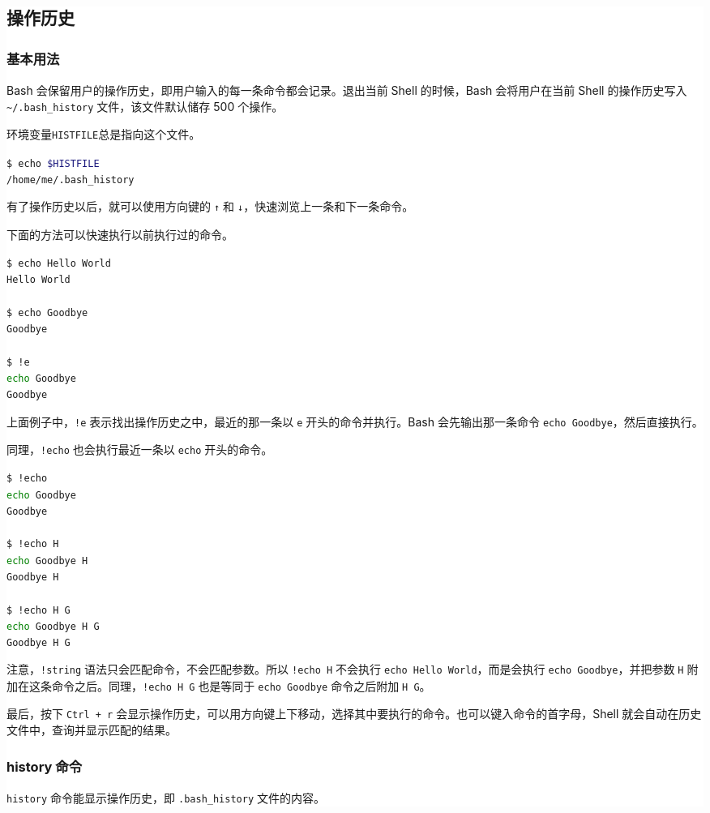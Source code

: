 ## 操作历史

### 基本用法

Bash 会保留用户的操作历史，即用户输入的每一条命令都会记录。退出当前 Shell 的时候，Bash 会将用户在当前 Shell 的操作历史写入 `~/.bash_history` 文件，该文件默认储存 500 个操作。

环境变量`HISTFILE`总是指向这个文件。

```bash
$ echo $HISTFILE
/home/me/.bash_history
```

有了操作历史以后，就可以使用方向键的 `↑` 和 `↓`，快速浏览上一条和下一条命令。

下面的方法可以快速执行以前执行过的命令。

```bash
$ echo Hello World
Hello World

$ echo Goodbye
Goodbye

$ !e
echo Goodbye
Goodbye
```

上面例子中，`!e` 表示找出操作历史之中，最近的那一条以 `e` 开头的命令并执行。Bash 会先输出那一条命令 `echo Goodbye`，然后直接执行。

同理，`!echo` 也会执行最近一条以 `echo` 开头的命令。

```bash
$ !echo
echo Goodbye
Goodbye

$ !echo H
echo Goodbye H
Goodbye H

$ !echo H G
echo Goodbye H G
Goodbye H G
```

注意，`!string` 语法只会匹配命令，不会匹配参数。所以 `!echo H` 不会执行 `echo Hello World`，而是会执行 `echo Goodbye`，并把参数 `H` 附加在这条命令之后。同理，`!echo H G` 也是等同于 `echo Goodbye` 命令之后附加 `H G`。

最后，按下 `Ctrl + r` 会显示操作历史，可以用方向键上下移动，选择其中要执行的命令。也可以键入命令的首字母，Shell 就会自动在历史文件中，查询并显示匹配的结果。

### history 命令

`history` 命令能显示操作历史，即 `.bash_history` 文件的内容。
